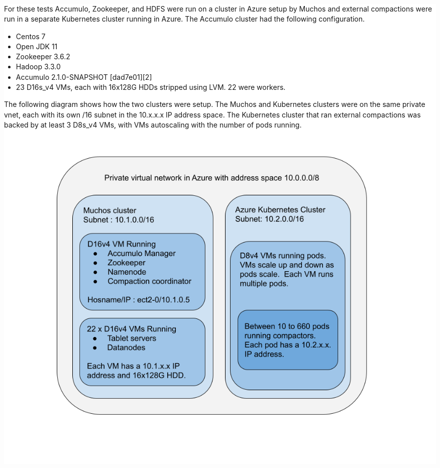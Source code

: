 For these tests Accumulo, Zookeeper, and HDFS were run on a cluster in Azure
setup by Muchos and external compactions were run in a separate Kubernetes
cluster running in Azure.  The Accumulo cluster had the following
configuration.

 * Centos 7
 * Open JDK 11
 * Zookeeper 3.6.2
 * Hadoop 3.3.0
 * Accumulo 2.1.0-SNAPSHOT [dad7e01][2]
 * 23 D16s_v4 VMs, each with 16x128G HDDs stripped using LVM. 22 were workers.


The following diagram shows how the two clusters were setup.  The Muchos and
Kubernetes clusters were on the same private vnet, each with its own /16 subnet
in the 10.x.x.x IP address space.  The Kubernetes cluster that ran external
compactions was backed by at least 3 D8s_v4 VMs, with VMs autoscaling with the
number of pods running.

![Cluster Layout](/images/blog/202107_ecomp/clusters-layout.png)
